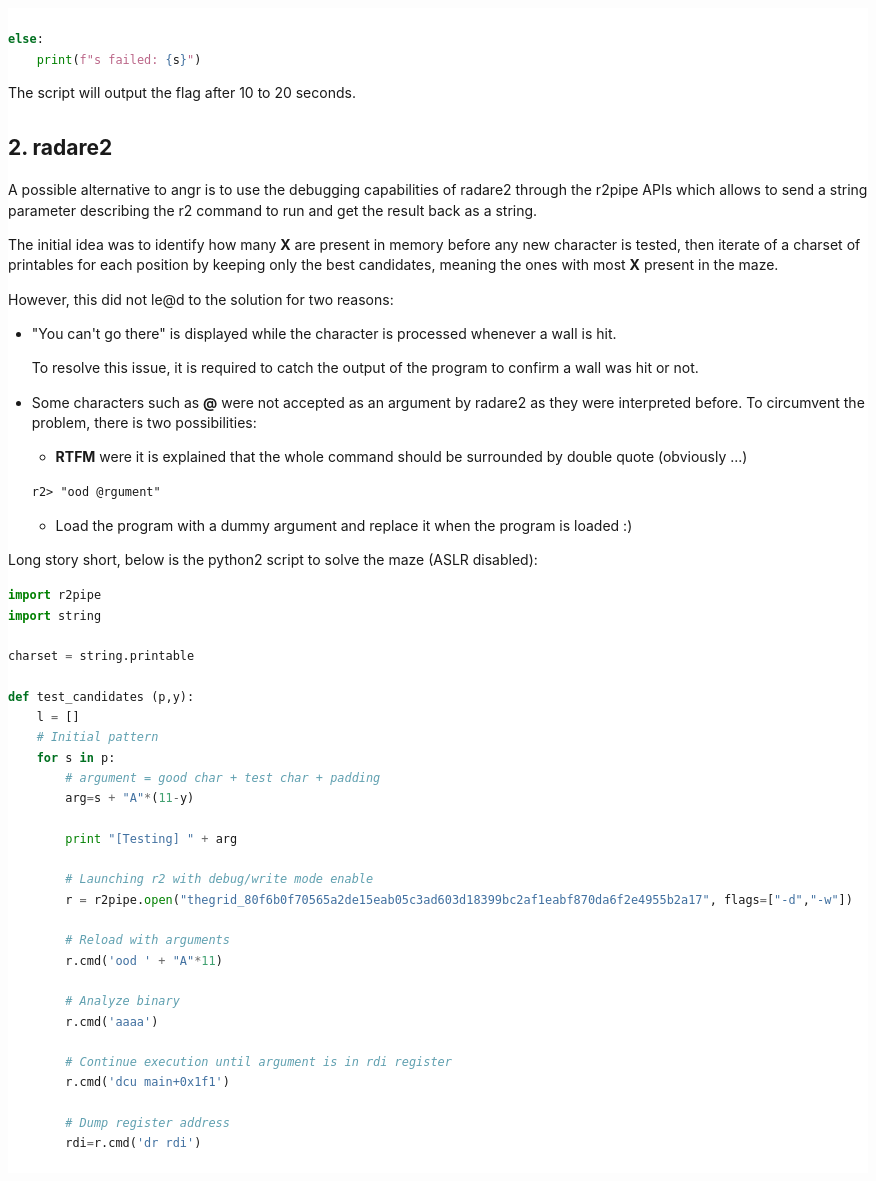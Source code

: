 ```python

else:
    print(f"s failed: {s}")
```

The script will output the flag after 10 to 20 seconds.

## 2. radare2
A possible alternative to angr is to use the debugging capabilities of radare2 through the r2pipe APIs which allows to send a string parameter describing the r2 command to run and get the result back as a string.

The initial idea was to identify how many **X** are present in memory before any new character is tested, then iterate of a charset of printables for each position by keeping only the best candidates, meaning the ones with most **X** present in the maze.

However, this did not le@d to the solution for two reasons:

* "You can't go there" is displayed while the character is processed whenever a wall is hit.

  To resolve this issue, it is required to catch the output of the program to confirm a wall was hit or not.

* Some characters such as **@** were not accepted as an argument by radare2 as they were interpreted before. To circumvent the problem, there is two possibilities:

  * **RTFM** were it is explained that the whole command should be surrounded by double quote (obviously ...)
  ```shell
  r2> "ood @rgument"
  ```

  * Load the program with a dummy argument and replace it when the program is loaded :)

Long story short, below is the python2 script to solve the maze (ASLR disabled): 


```python
import r2pipe
import string

charset = string.printable

def test_candidates (p,y):
    l = []
    # Initial pattern 
    for s in p:
        # argument = good char + test char + padding
        arg=s + "A"*(11-y)
        
        print "[Testing] " + arg
        
        # Launching r2 with debug/write mode enable
        r = r2pipe.open("thegrid_80f6b0f70565a2de15eab05c3ad603d18399bc2af1eabf870da6f2e4955b2a17", flags=["-d","-w"])
        
        # Reload with arguments
        r.cmd('ood ' + "A"*11)
        
        # Analyze binary
        r.cmd('aaaa')
        
        # Continue execution until argument is in rdi register
        r.cmd('dcu main+0x1f1')
        
        # Dump register address
        rdi=r.cmd('dr rdi')
        
```